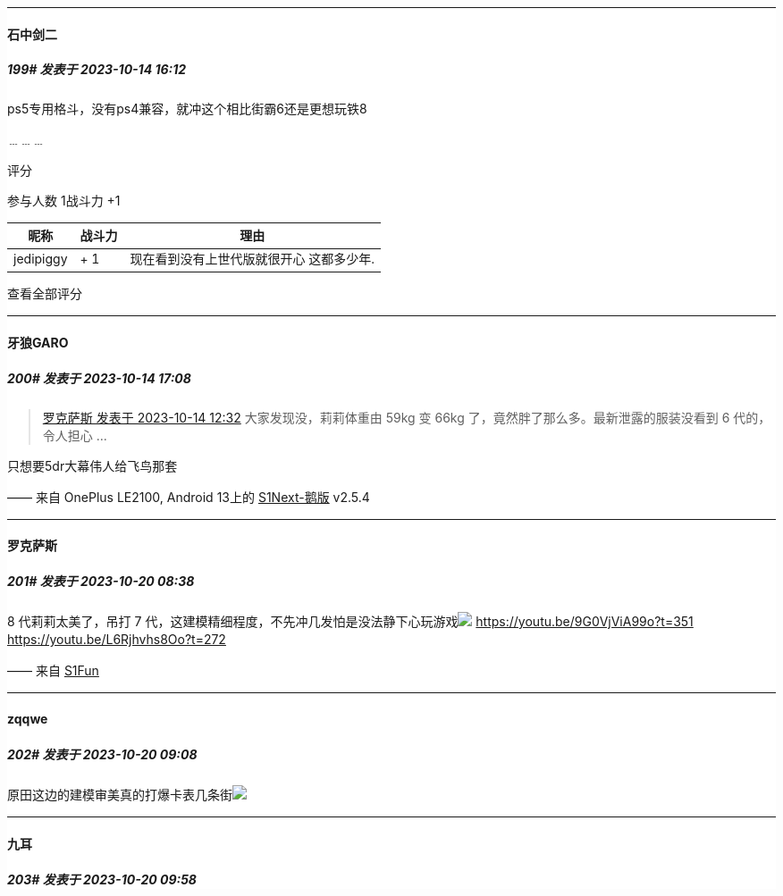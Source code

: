 *****

####  石中剑二  
##### 199#       发表于 2023-10-14 16:12

ps5专用格斗，没有ps4兼容，就冲这个相比街霸6还是更想玩铁8

﹍﹍﹍

评分

 参与人数 1战斗力 +1

|昵称|战斗力|理由|
|----|---|---|
| jedipiggy| + 1|现在看到没有上世代版就很开心 这都多少年.|

查看全部评分

*****

####  牙狼GARO  
##### 200#       发表于 2023-10-14 17:08

<blockquote><a href="httphttps://bbs.saraba1st.com/2b/forum.php?mod=redirect&amp;goto=findpost&amp;pid=62717961&amp;ptid=2092340" target="_blank">罗克萨斯 发表于 2023-10-14 12:32</a>
大家发现没，莉莉体重由 59kg 变 66kg 了，竟然胖了那么多。最新泄露的服装没看到 6 代的，令人担心 ...</blockquote>
只想要5dr大幕伟人给飞鸟那套

—— 来自 OnePlus LE2100, Android 13上的 [S1Next-鹅版](https://github.com/ykrank/S1-Next/releases) v2.5.4

*****

####  罗克萨斯  
##### 201#       发表于 2023-10-20 08:38

8 代莉莉太美了，吊打 7 代，这建模精细程度，不先冲几发怕是没法静下心玩游戏<img src="https://static.saraba1st.com/image/smiley/face2017/081.png" referrerpolicy="no-referrer">
https://youtu.be/9G0VjViA99o?t=351
https://youtu.be/L6Rjhvhs8Oo?t=272

—— 来自 [S1Fun](https://s1fun.koalcat.com)

*****

####  zqqwe  
##### 202#       发表于 2023-10-20 09:08

原田这边的建模审美真的打爆卡表几条街<img src="https://static.saraba1st.com/image/smiley/face2017/074.png" referrerpolicy="no-referrer">

*****

####  九耳  
##### 203#       发表于 2023-10-20 09:58

